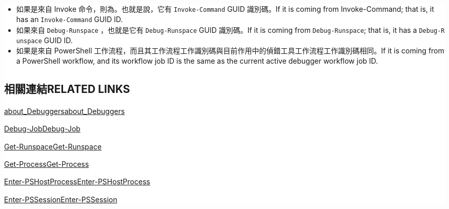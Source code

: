 - <span data-ttu-id="4b800-160">如果是來自 Invoke 命令，則為。也就是說，它有 `Invoke-Command` GUID 識別碼。</span><span class="sxs-lookup"><span data-stu-id="4b800-160">If it is coming from Invoke-Command; that is, it has an `Invoke-Command` GUID ID.</span></span>
- <span data-ttu-id="4b800-161">如果來自 `Debug-Runspace` ，也就是它有 `Debug-Runspace` GUID 識別碼。</span><span class="sxs-lookup"><span data-stu-id="4b800-161">If it is coming from `Debug-Runspace`; that is, it has a `Debug-Runspace` GUID ID.</span></span>
- <span data-ttu-id="4b800-162">如果是來自 PowerShell 工作流程，而且其工作流程工作識別碼與目前作用中的偵錯工具工作流程工作識別碼相同。</span><span class="sxs-lookup"><span data-stu-id="4b800-162">If it is coming from a PowerShell workflow, and its workflow job ID is the same as the current active debugger workflow job ID.</span></span>

## <span data-ttu-id="4b800-163">相關連結</span><span class="sxs-lookup"><span data-stu-id="4b800-163">RELATED LINKS</span></span>

[<span data-ttu-id="4b800-164">about_Debuggers</span><span class="sxs-lookup"><span data-stu-id="4b800-164">about_Debuggers</span></span>](../Microsoft.PowerShell.Core/About/about_Debuggers.md)

[<span data-ttu-id="4b800-165">Debug-Job</span><span class="sxs-lookup"><span data-stu-id="4b800-165">Debug-Job</span></span>](../Microsoft.PowerShell.Core/Debug-Job.md)

[<span data-ttu-id="4b800-166">Get-Runspace</span><span class="sxs-lookup"><span data-stu-id="4b800-166">Get-Runspace</span></span>](Get-Runspace.md)

[<span data-ttu-id="4b800-167">Get-Process</span><span class="sxs-lookup"><span data-stu-id="4b800-167">Get-Process</span></span>](../Microsoft.PowerShell.Management/Get-Process.md)

[<span data-ttu-id="4b800-168">Enter-PSHostProcess</span><span class="sxs-lookup"><span data-stu-id="4b800-168">Enter-PSHostProcess</span></span>](../Microsoft.PowerShell.Core/Enter-PSHostProcess.md)

[<span data-ttu-id="4b800-169">Enter-PSSession</span><span class="sxs-lookup"><span data-stu-id="4b800-169">Enter-PSSession</span></span>](../Microsoft.PowerShell.Core/Enter-PSSession.md)


